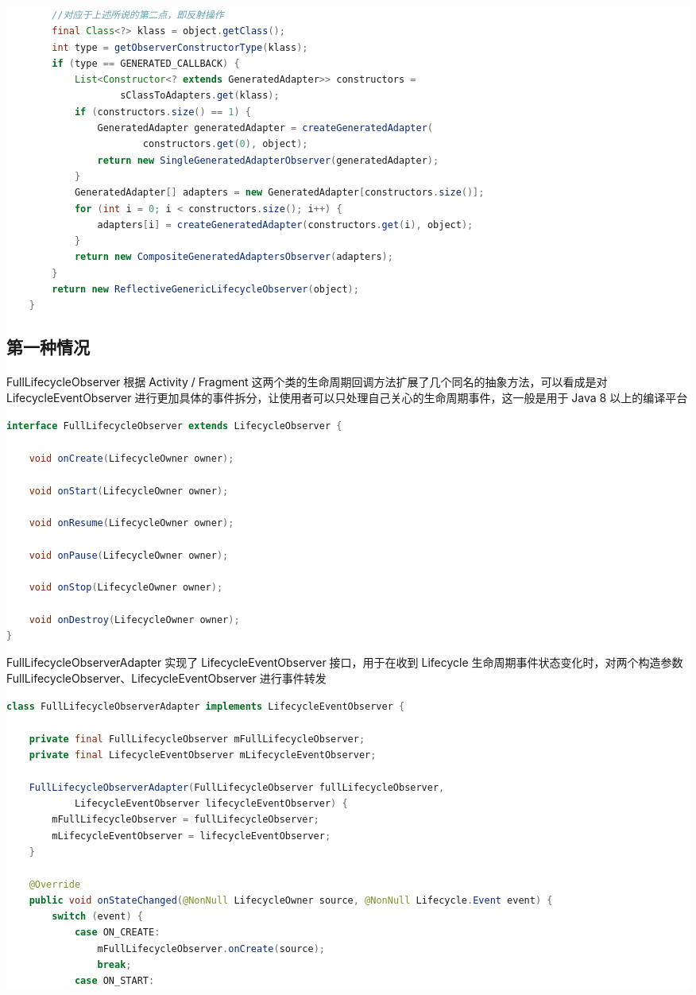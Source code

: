 ```java
        //对应于上述所说的第二点，即反射操作
        final Class<?> klass = object.getClass();
        int type = getObserverConstructorType(klass);
        if (type == GENERATED_CALLBACK) {
            List<Constructor<? extends GeneratedAdapter>> constructors =
                    sClassToAdapters.get(klass);
            if (constructors.size() == 1) {
                GeneratedAdapter generatedAdapter = createGeneratedAdapter(
                        constructors.get(0), object);
                return new SingleGeneratedAdapterObserver(generatedAdapter);
            }
            GeneratedAdapter[] adapters = new GeneratedAdapter[constructors.size()];
            for (int i = 0; i < constructors.size(); i++) {
                adapters[i] = createGeneratedAdapter(constructors.get(i), object);
            }
            return new CompositeGeneratedAdaptersObserver(adapters);
        }
        return new ReflectiveGenericLifecycleObserver(object);
    }
```

## 第一种情况

FullLifecycleObserver 根据 Activity / Fragment 这两个类的生命周期回调方法扩展了几个同名的抽象方法，可以看成是对 LifecycleEventObserver 进行更加具体的事件拆分，让使用者可以只处理自己关心的生命周期事件，这一般是用于 Java 8 以上的编译平台

```java
interface FullLifecycleObserver extends LifecycleObserver {

    void onCreate(LifecycleOwner owner);

    void onStart(LifecycleOwner owner);

    void onResume(LifecycleOwner owner);

    void onPause(LifecycleOwner owner);

    void onStop(LifecycleOwner owner);

    void onDestroy(LifecycleOwner owner);
}
```

FullLifecycleObserverAdapter 实现了 LifecycleEventObserver 接口，用于在收到 Lifecycle 生命周期事件状态变化时，对两个构造参数 FullLifecycleObserver、LifecycleEventObserver 进行事件转发

```java
class FullLifecycleObserverAdapter implements LifecycleEventObserver {

    private final FullLifecycleObserver mFullLifecycleObserver;
    private final LifecycleEventObserver mLifecycleEventObserver;

    FullLifecycleObserverAdapter(FullLifecycleObserver fullLifecycleObserver,
            LifecycleEventObserver lifecycleEventObserver) {
        mFullLifecycleObserver = fullLifecycleObserver;
        mLifecycleEventObserver = lifecycleEventObserver;
    }

    @Override
    public void onStateChanged(@NonNull LifecycleOwner source, @NonNull Lifecycle.Event event) {
        switch (event) {
            case ON_CREATE:
                mFullLifecycleObserver.onCreate(source);
                break;
            case ON_START:
```